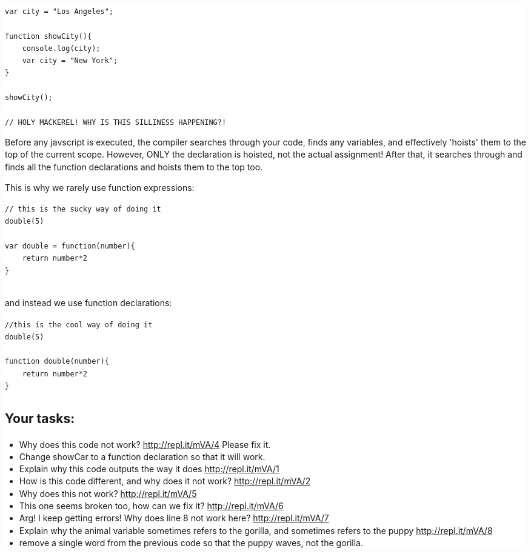 ```
var city = "Los Angeles";

function showCity(){
	console.log(city);
	var city = "New York";
}

showCity();

// HOLY MACKEREL! WHY IS THIS SILLINESS HAPPENING?!
```

Before any javscript is executed, the compiler searches through your code, finds any variables, and effectively 'hoists' them to the top of the current scope. However, ONLY the declaration is hoisted, not the actual assignment!
After that, it searches through and finds all the function declarations and hoists them to the top too. 

This is why we rarely use function expressions:

```
// this is the sucky way of doing it
double(5)

var double = function(number){
	return number*2
}


```

and instead we use function declarations:
```
//this is the cool way of doing it
double(5)

function double(number){
	return number*2
}
```

## Your tasks:
* Why does this code not work? http://repl.it/mVA/4
Please fix it.
* Change showCar to a function declaration so that it will work.
* Explain why this code outputs the way it does http://repl.it/mVA/1
* How is this code different, and why does it not work? http://repl.it/mVA/2
* Why does this not work? http://repl.it/mVA/5
* This one seems broken too, how can we fix it? http://repl.it/mVA/6
* Arg! I keep getting errors! Why does line 8 not work here? http://repl.it/mVA/7
* Explain why the animal variable sometimes refers to the gorilla, and sometimes refers to the puppy http://repl.it/mVA/8
* remove a single word from the previous code so that the puppy waves, not the gorilla. 
